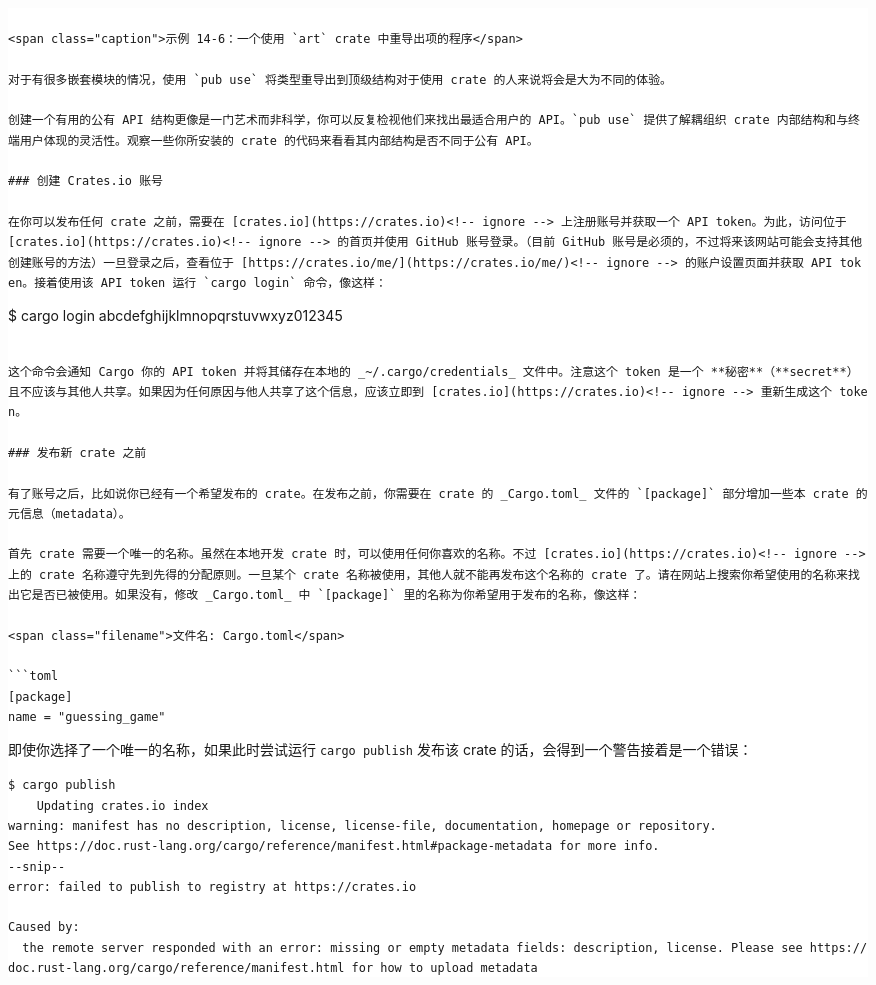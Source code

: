```,test_harness

<span class="caption">示例 14-6：一个使用 `art` crate 中重导出项的程序</span>

对于有很多嵌套模块的情况，使用 `pub use` 将类型重导出到顶级结构对于使用 crate 的人来说将会是大为不同的体验。

创建一个有用的公有 API 结构更像是一门艺术而非科学，你可以反复检视他们来找出最适合用户的 API。`pub use` 提供了解耦组织 crate 内部结构和与终端用户体现的灵活性。观察一些你所安装的 crate 的代码来看看其内部结构是否不同于公有 API。

### 创建 Crates.io 账号

在你可以发布任何 crate 之前，需要在 [crates.io](https://crates.io)<!-- ignore --> 上注册账号并获取一个 API token。为此，访问位于 [crates.io](https://crates.io)<!-- ignore --> 的首页并使用 GitHub 账号登录。（目前 GitHub 账号是必须的，不过将来该网站可能会支持其他创建账号的方法）一旦登录之后，查看位于 [https://crates.io/me/](https://crates.io/me/)<!-- ignore --> 的账户设置页面并获取 API token。接着使用该 API token 运行 `cargo login` 命令，像这样：

```
$ cargo login abcdefghijklmnopqrstuvwxyz012345
```

这个命令会通知 Cargo 你的 API token 并将其储存在本地的 _~/.cargo/credentials_ 文件中。注意这个 token 是一个 **秘密**（**secret**）且不应该与其他人共享。如果因为任何原因与他人共享了这个信息，应该立即到 [crates.io](https://crates.io)<!-- ignore --> 重新生成这个 token。

### 发布新 crate 之前

有了账号之后，比如说你已经有一个希望发布的 crate。在发布之前，你需要在 crate 的 _Cargo.toml_ 文件的 `[package]` 部分增加一些本 crate 的元信息（metadata）。

首先 crate 需要一个唯一的名称。虽然在本地开发 crate 时，可以使用任何你喜欢的名称。不过 [crates.io](https://crates.io)<!-- ignore --> 上的 crate 名称遵守先到先得的分配原则。一旦某个 crate 名称被使用，其他人就不能再发布这个名称的 crate 了。请在网站上搜索你希望使用的名称来找出它是否已被使用。如果没有，修改 _Cargo.toml_ 中 `[package]` 里的名称为你希望用于发布的名称，像这样：

<span class="filename">文件名: Cargo.toml</span>

```toml
[package]
name = "guessing_game"
```

即使你选择了一个唯一的名称，如果此时尝试运行 `cargo publish` 发布该 crate 的话，会得到一个警告接着是一个错误：

```
$ cargo publish
    Updating crates.io index
warning: manifest has no description, license, license-file, documentation, homepage or repository.
See https://doc.rust-lang.org/cargo/reference/manifest.html#package-metadata for more info.
--snip--
error: failed to publish to registry at https://crates.io

Caused by:
  the remote server responded with an error: missing or empty metadata fields: description, license. Please see https://doc.rust-lang.org/cargo/reference/manifest.html for how to upload metadata
```


[spdx]: http://spdx.org/licenses/
[semver]: http://semver.org/